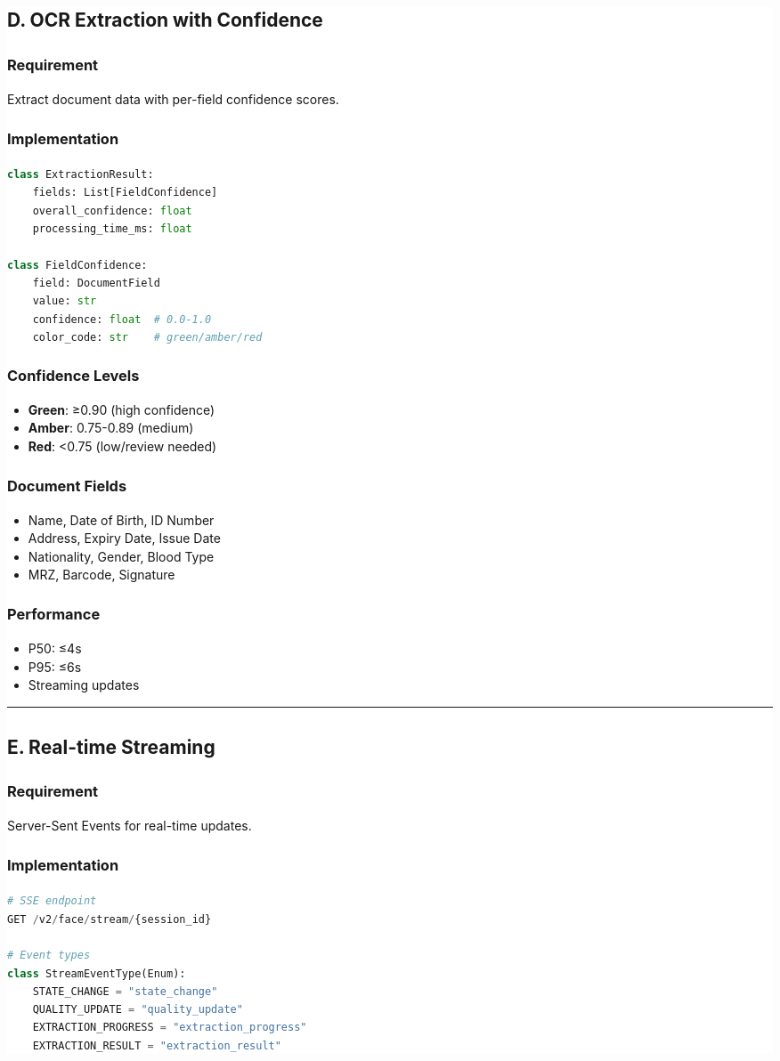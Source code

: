 
## D. OCR Extraction with Confidence

### Requirement
Extract document data with per-field confidence scores.

### Implementation
```python
class ExtractionResult:
    fields: List[FieldConfidence]
    overall_confidence: float
    processing_time_ms: float
    
class FieldConfidence:
    field: DocumentField
    value: str
    confidence: float  # 0.0-1.0
    color_code: str    # green/amber/red
```

### Confidence Levels
- **Green**: ≥0.90 (high confidence)
- **Amber**: 0.75-0.89 (medium)
- **Red**: <0.75 (low/review needed)

### Document Fields
- Name, Date of Birth, ID Number
- Address, Expiry Date, Issue Date
- Nationality, Gender, Blood Type
- MRZ, Barcode, Signature

### Performance
- P50: ≤4s
- P95: ≤6s
- Streaming updates

---

## E. Real-time Streaming

### Requirement
Server-Sent Events for real-time updates.

### Implementation
```python
# SSE endpoint
GET /v2/face/stream/{session_id}

# Event types
class StreamEventType(Enum):
    STATE_CHANGE = "state_change"
    QUALITY_UPDATE = "quality_update"
    EXTRACTION_PROGRESS = "extraction_progress"
    EXTRACTION_RESULT = "extraction_result"
```
